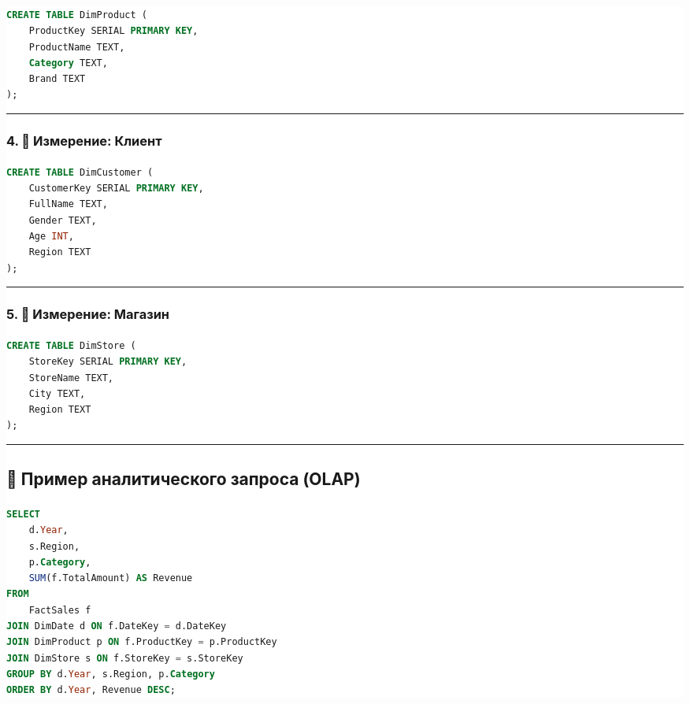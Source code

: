 ```sql
CREATE TABLE DimProduct (
    ProductKey SERIAL PRIMARY KEY,
    ProductName TEXT,
    Category TEXT,
    Brand TEXT
);
```

---

### 4. 👥 Измерение: Клиент

```sql
CREATE TABLE DimCustomer (
    CustomerKey SERIAL PRIMARY KEY,
    FullName TEXT,
    Gender TEXT,
    Age INT,
    Region TEXT
);
```

---

### 5. 🏬 Измерение: Магазин

```sql
CREATE TABLE DimStore (
    StoreKey SERIAL PRIMARY KEY,
    StoreName TEXT,
    City TEXT,
    Region TEXT
);
```

---

## 🔎 Пример аналитического запроса (OLAP)

```sql
SELECT
    d.Year,
    s.Region,
    p.Category,
    SUM(f.TotalAmount) AS Revenue
FROM
    FactSales f
JOIN DimDate d ON f.DateKey = d.DateKey
JOIN DimProduct p ON f.ProductKey = p.ProductKey
JOIN DimStore s ON f.StoreKey = s.StoreKey
GROUP BY d.Year, s.Region, p.Category
ORDER BY d.Year, Revenue DESC;
```

